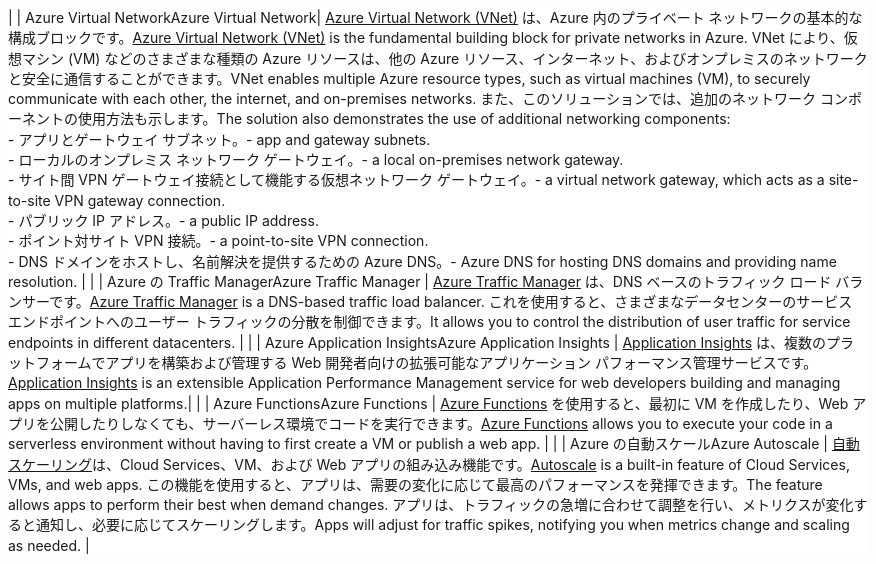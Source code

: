 | | <span data-ttu-id="8a3e6-130">Azure Virtual Network</span><span class="sxs-lookup"><span data-stu-id="8a3e6-130">Azure Virtual Network</span></span>| <span data-ttu-id="8a3e6-131">[Azure Virtual Network (VNet)](/azure/virtual-network/virtual-networks-overview) は、Azure 内のプライベート ネットワークの基本的な構成ブロックです。</span><span class="sxs-lookup"><span data-stu-id="8a3e6-131">[Azure Virtual Network (VNet)](/azure/virtual-network/virtual-networks-overview) is the fundamental building block for private networks in Azure.</span></span> <span data-ttu-id="8a3e6-132">VNet により、仮想マシン (VM) などのさまざまな種類の Azure リソースは、他の Azure リソース、インターネット、およびオンプレミスのネットワークと安全に通信することができます。</span><span class="sxs-lookup"><span data-stu-id="8a3e6-132">VNet enables multiple Azure resource types, such as virtual machines (VM), to securely communicate with each other, the internet, and on-premises networks.</span></span> <span data-ttu-id="8a3e6-133">また、このソリューションでは、追加のネットワーク コンポーネントの使用方法も示します。</span><span class="sxs-lookup"><span data-stu-id="8a3e6-133">The solution also demonstrates the use of additional networking components:</span></span><br><span data-ttu-id="8a3e6-134">- アプリとゲートウェイ サブネット。</span><span class="sxs-lookup"><span data-stu-id="8a3e6-134">- app and gateway subnets.</span></span><br><span data-ttu-id="8a3e6-135">- ローカルのオンプレミス ネットワーク ゲートウェイ。</span><span class="sxs-lookup"><span data-stu-id="8a3e6-135">- a local on-premises network gateway.</span></span><br><span data-ttu-id="8a3e6-136">- サイト間 VPN ゲートウェイ接続として機能する仮想ネットワーク ゲートウェイ。</span><span class="sxs-lookup"><span data-stu-id="8a3e6-136">- a virtual network gateway, which acts as a site-to-site VPN gateway connection.</span></span><br><span data-ttu-id="8a3e6-137">- パブリック IP アドレス。</span><span class="sxs-lookup"><span data-stu-id="8a3e6-137">- a public IP address.</span></span><br><span data-ttu-id="8a3e6-138">- ポイント対サイト VPN 接続。</span><span class="sxs-lookup"><span data-stu-id="8a3e6-138">- a point-to-site VPN connection.</span></span><br><span data-ttu-id="8a3e6-139">- DNS ドメインをホストし、名前解決を提供するための Azure DNS。</span><span class="sxs-lookup"><span data-stu-id="8a3e6-139">- Azure DNS for hosting DNS domains and providing name resolution.</span></span> |
| | <span data-ttu-id="8a3e6-140">Azure の Traffic Manager</span><span class="sxs-lookup"><span data-stu-id="8a3e6-140">Azure Traffic Manager</span></span> | <span data-ttu-id="8a3e6-141">[Azure Traffic Manager](/azure/traffic-manager/traffic-manager-overview) は、DNS ベースのトラフィック ロード バランサーです。</span><span class="sxs-lookup"><span data-stu-id="8a3e6-141">[Azure Traffic Manager](/azure/traffic-manager/traffic-manager-overview) is a DNS-based traffic load balancer.</span></span> <span data-ttu-id="8a3e6-142">これを使用すると、さまざまなデータセンターのサービス エンドポイントへのユーザー トラフィックの分散を制御できます。</span><span class="sxs-lookup"><span data-stu-id="8a3e6-142">It allows you to control the distribution of user traffic for service endpoints in different datacenters.</span></span> |
| | <span data-ttu-id="8a3e6-143">Azure Application Insights</span><span class="sxs-lookup"><span data-stu-id="8a3e6-143">Azure Application Insights</span></span> | <span data-ttu-id="8a3e6-144">[Application Insights](/azure/azure-monitor/app/app-insights-overview) は、複数のプラットフォームでアプリを構築および管理する Web 開発者向けの拡張可能なアプリケーション パフォーマンス管理サービスです。</span><span class="sxs-lookup"><span data-stu-id="8a3e6-144">[Application Insights](/azure/azure-monitor/app/app-insights-overview) is an extensible Application Performance Management service for web developers building and managing apps on multiple platforms.</span></span>|
| | <span data-ttu-id="8a3e6-145">Azure Functions</span><span class="sxs-lookup"><span data-stu-id="8a3e6-145">Azure Functions</span></span> | <span data-ttu-id="8a3e6-146">[Azure Functions](/azure/azure-functions/) を使用すると、最初に VM を作成したり、Web アプリを公開したりしなくても、サーバーレス環境でコードを実行できます。</span><span class="sxs-lookup"><span data-stu-id="8a3e6-146">[Azure Functions](/azure/azure-functions/) allows you to execute your code in a serverless environment without having to first create a VM or publish a web app.</span></span> |
| | <span data-ttu-id="8a3e6-147">Azure の自動スケール</span><span class="sxs-lookup"><span data-stu-id="8a3e6-147">Azure Autoscale</span></span> | <span data-ttu-id="8a3e6-148">[自動スケーリング](/azure/azure-monitor/platform/autoscale-overview)は、Cloud Services、VM、および Web アプリの組み込み機能です。</span><span class="sxs-lookup"><span data-stu-id="8a3e6-148">[Autoscale](/azure/azure-monitor/platform/autoscale-overview) is a built-in feature of Cloud Services, VMs, and web apps.</span></span> <span data-ttu-id="8a3e6-149">この機能を使用すると、アプリは、需要の変化に応じて最高のパフォーマンスを発揮できます。</span><span class="sxs-lookup"><span data-stu-id="8a3e6-149">The feature allows apps to perform their best when demand changes.</span></span> <span data-ttu-id="8a3e6-150">アプリは、トラフィックの急増に合わせて調整を行い、メトリクスが変化すると通知し、必要に応じてスケーリングします。</span><span class="sxs-lookup"><span data-stu-id="8a3e6-150">Apps will adjust for traffic spikes, notifying you when metrics change and scaling as needed.</span></span> |